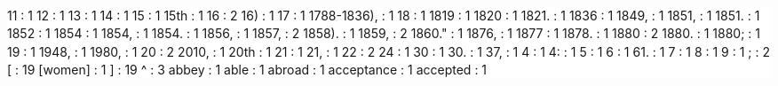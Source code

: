 11 : 1
12 : 1
13 : 1
14 : 1
15 : 1
15th : 1
16 : 2
16) : 1
17 : 1
1788-1836), : 1
18 : 1
1819 : 1
1820 : 1
1821. : 1
1836 : 1
1849, : 1
1851, : 1
1851. : 1
1852 : 1
1854 : 1
1854, : 1
1854. : 1
1856, : 1
1857, : 2
1858). : 1
1859, : 2
1860." : 1
1876, : 1
1877 : 1
1878. : 1
1880 : 2
1880. : 1
1880; : 1
19 : 1
1948, : 1
1980, : 1
20 : 2
2010, : 1
20th : 1
21 : 1
21, : 1
22 : 2
24 : 1
30 : 1
30. : 1
37, : 1
4 : 1
4: : 1
5 : 1
6 : 1
61. : 1
7 : 1
8 : 1
9 : 1
; : 2
[ : 19
[women] : 1
] : 19
^ : 3
abbey : 1
able : 1
abroad : 1
acceptance : 1
accepted : 1